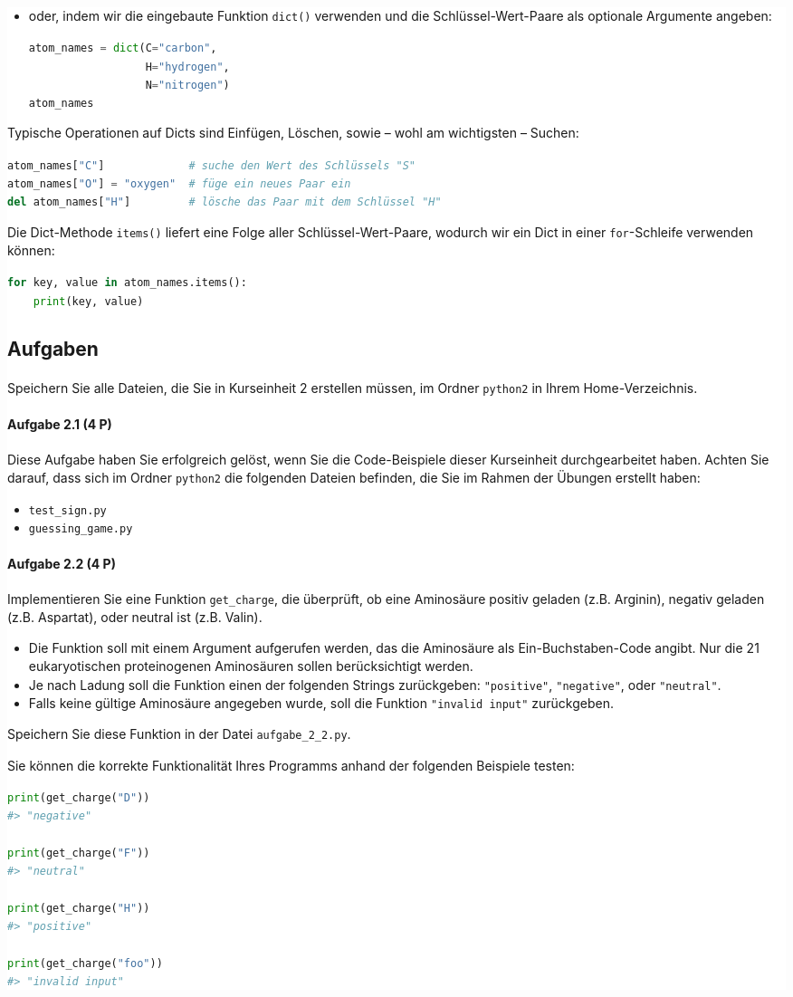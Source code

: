 - oder, indem wir die eingebaute Funktion `dict()` verwenden und die Schlüssel-Wert-Paare als optionale Argumente angeben:
  ```python
  atom_names = dict(C="carbon",
                    H="hydrogen",
                    N="nitrogen")
  atom_names
  ```

Typische Operationen auf Dicts sind Einfügen, Löschen, sowie – wohl am wichtigsten – Suchen:

```python
atom_names["C"]             # suche den Wert des Schlüssels "S"
atom_names["O"] = "oxygen"  # füge ein neues Paar ein
del atom_names["H"]         # lösche das Paar mit dem Schlüssel "H"
```

Die Dict-Methode `items()` liefert eine Folge aller Schlüssel-Wert-Paare, wodurch wir ein Dict in einer `for`-Schleife verwenden können:

```python
for key, value in atom_names.items():
    print(key, value)
```



## Aufgaben

Speichern Sie alle Dateien, die Sie in Kurseinheit 2 erstellen müssen, im Ordner `python2` in Ihrem Home-Verzeichnis.



#### Aufgabe 2.1 (4 P)

Diese Aufgabe haben Sie erfolgreich gelöst, wenn Sie die Code-Beispiele dieser Kurseinheit durchgearbeitet haben. Achten Sie darauf, dass sich im Ordner `python2` die folgenden Dateien befinden, die Sie im Rahmen der Übungen erstellt haben:
- `test_sign.py`
- `guessing_game.py`



#### Aufgabe 2.2 (4 P)

Implementieren Sie eine Funktion `get_charge`, die überprüft, ob eine Aminosäure positiv geladen (z.B. Arginin), negativ geladen (z.B. Aspartat), oder neutral ist (z.B. Valin).
- Die Funktion soll mit einem Argument aufgerufen werden, das die Aminosäure als Ein-Buchstaben-Code angibt. Nur die 21 eukaryotischen proteinogenen Aminosäuren sollen berücksichtigt werden.
- Je nach Ladung soll die Funktion einen der folgenden Strings zurückgeben: `"positive"`, `"negative"`, oder `"neutral"`.
- Falls keine gültige Aminosäure angegeben wurde, soll die Funktion `"invalid input"` zurückgeben.

Speichern Sie diese Funktion in der Datei `aufgabe_2_2.py`.

Sie können die korrekte Funktionalität Ihres Programms anhand der folgenden Beispiele testen:
```python
print(get_charge("D"))
#> "negative"

print(get_charge("F"))
#> "neutral"

print(get_charge("H"))
#> "positive"

print(get_charge("foo"))
#> "invalid input"
```
